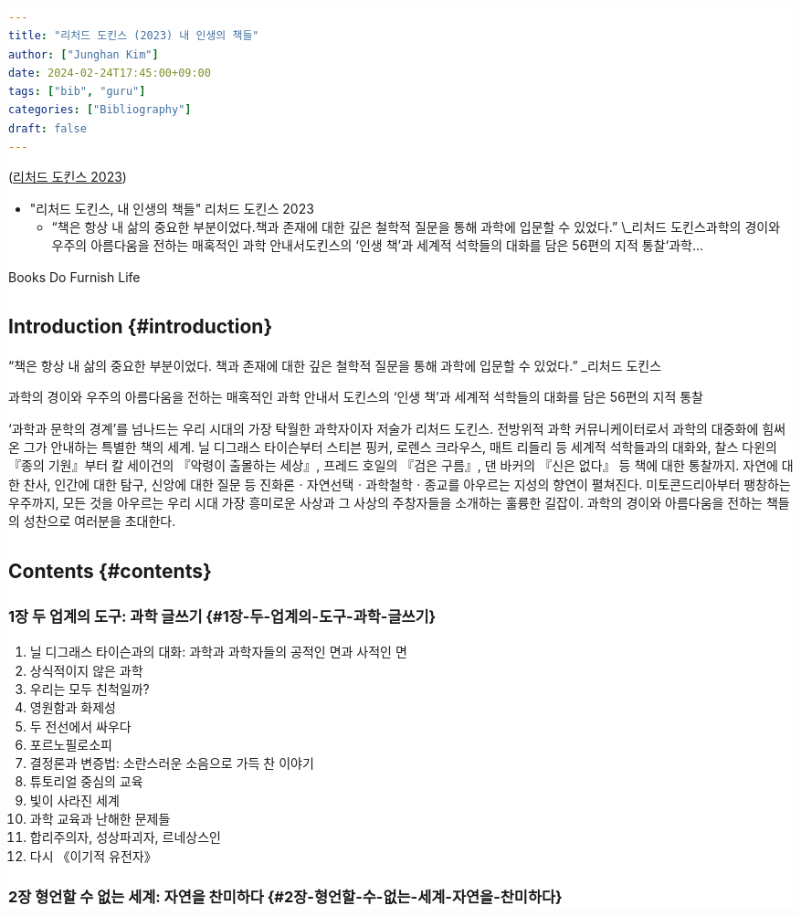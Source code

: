 ```yaml
---
title: "리처드 도킨스 (2023) 내 인생의 책들"
author: ["Junghan Kim"]
date: 2024-02-24T17:45:00+09:00
tags: ["bib", "guru"]
categories: ["Bibliography"]
draft: false
---
```


(<a href="#citeproc_bib_item_1">리처드 도킨스 2023</a>)

-   "리처드 도킨스, 내 인생의 책들" 리처드 도킨스 2023
    -   “책은 항상 내 삶의 중요한 부분이었다.책과 존재에 대한 깊은 철학적 질문을 통해 과학에 입문할 수 있었다.” \\_리처드 도킨스과학의 경이와 우주의 아름다움을 전하는 매혹적인 과학 안내서도킨스의 ‘인생 책’과 세계적 석학들의 대화를 담은 56편의 지적 통찰‘과학...

Books Do Furnish Life


## Introduction {#introduction}

“책은 항상 내 삶의 중요한 부분이었다. 책과 존재에 대한 깊은 철학적 질문을 통해 과학에 입문할 수 있었다.” \_리처드 도킨스

과학의 경이와 우주의 아름다움을 전하는 매혹적인 과학 안내서 도킨스의 ‘인생 책’과 세계적 석학들의 대화를 담은 56편의 지적 통찰

‘과학과 문학의 경계’를 넘나드는 우리 시대의 가장 탁월한 과학자이자 저술가 리처드 도킨스. 전방위적 과학 커뮤니케이터로서 과학의 대중화에 힘써온 그가 안내하는 특별한 책의 세계. 닐 디그래스 타이슨부터 스티븐 핑커, 로렌스 크라우스, 매트 리들리 등 세계적 석학들과의 대화와, 찰스 다윈의 『종의 기원』부터 칼 세이건의 『악령이 출몰하는 세상』, 프레드 호일의 『검은 구름』, 댄 바커의 『신은 없다』 등 책에 대한 통찰까지. 자연에 대한 찬사, 인간에 대한 탐구, 신앙에 대한 질문 등 진화론ㆍ자연선택ㆍ과학철학ㆍ종교를 아우르는 지성의 향연이 펼쳐진다. 미토콘드리아부터 팽창하는 우주까지, 모든 것을 아우르는 우리 시대 가장 흥미로운 사상과 그 사상의 주창자들을 소개하는 훌륭한 길잡이. 과학의 경이와 아름다움을 전하는 책들의 성찬으로 여러분을 초대한다.


## Contents {#contents}


### 1장 두 업계의 도구: 과학 글쓰기 {#1장-두-업계의-도구-과학-글쓰기}

1.  닐 디그래스 타이슨과의 대화: 과학과 과학자들의 공적인 면과 사적인 면
2.  상식적이지 않은 과학
3.  우리는 모두 친척일까?
4.  영원함과 화제성
5.  두 전선에서 싸우다
6.  포르노필로소피
7.  결정론과 변증법: 소란스러운 소음으로 가득 찬 이야기
8.  튜토리얼 중심의 교육
9.  빛이 사라진 세계
10. 과학 교육과 난해한 문제들
11. 합리주의자, 성상파괴자, 르네상스인
12. 다시 《이기적 유전자》


### 2장 형언할 수 없는 세계: 자연을 찬미하다 {#2장-형언할-수-없는-세계-자연을-찬미하다}
